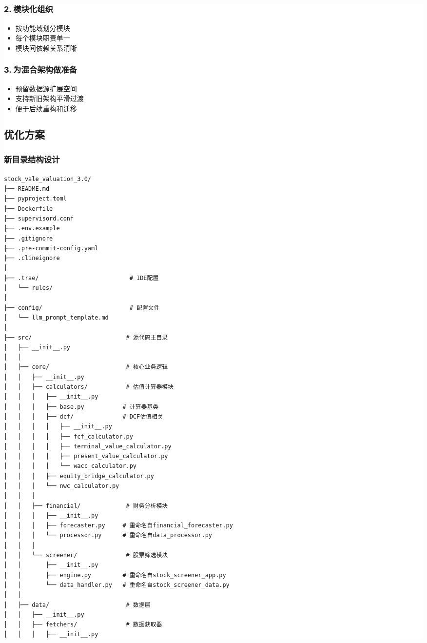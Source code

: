 ### 2. 模块化组织
- 按功能域划分模块
- 每个模块职责单一
- 模块间依赖关系清晰

### 3. 为混合架构做准备
- 预留数据源扩展空间
- 支持新旧架构平滑过渡
- 便于后续重构和迁移

## 优化方案

### 新目录结构设计

```
stock_vale_valuation_3.0/
├── README.md
├── pyproject.toml
├── Dockerfile
├── supervisord.conf
├── .env.example
├── .gitignore
├── .pre-commit-config.yaml
├── .clineignore
│
├── .trae/                          # IDE配置
│   └── rules/
│
├── config/                         # 配置文件
│   └── llm_prompt_template.md
│
├── src/                           # 源代码主目录
│   ├── __init__.py
│   │
│   ├── core/                      # 核心业务逻辑
│   │   ├── __init__.py
│   │   ├── calculators/           # 估值计算器模块
│   │   │   ├── __init__.py
│   │   │   ├── base.py           # 计算器基类
│   │   │   ├── dcf/              # DCF估值相关
│   │   │   │   ├── __init__.py
│   │   │   │   ├── fcf_calculator.py
│   │   │   │   ├── terminal_value_calculator.py
│   │   │   │   ├── present_value_calculator.py
│   │   │   │   └── wacc_calculator.py
│   │   │   ├── equity_bridge_calculator.py
│   │   │   └── nwc_calculator.py
│   │   │
│   │   ├── financial/             # 财务分析模块
│   │   │   ├── __init__.py
│   │   │   ├── forecaster.py     # 重命名自financial_forecaster.py
│   │   │   └── processor.py      # 重命名自data_processor.py
│   │   │
│   │   └── screener/              # 股票筛选模块
│   │       ├── __init__.py
│   │       ├── engine.py         # 重命名自stock_screener_app.py
│   │       └── data_handler.py   # 重命名自stock_screener_data.py
│   │
│   ├── data/                      # 数据层
│   │   ├── __init__.py
│   │   ├── fetchers/              # 数据获取器
│   │   │   ├── __init__.py
```